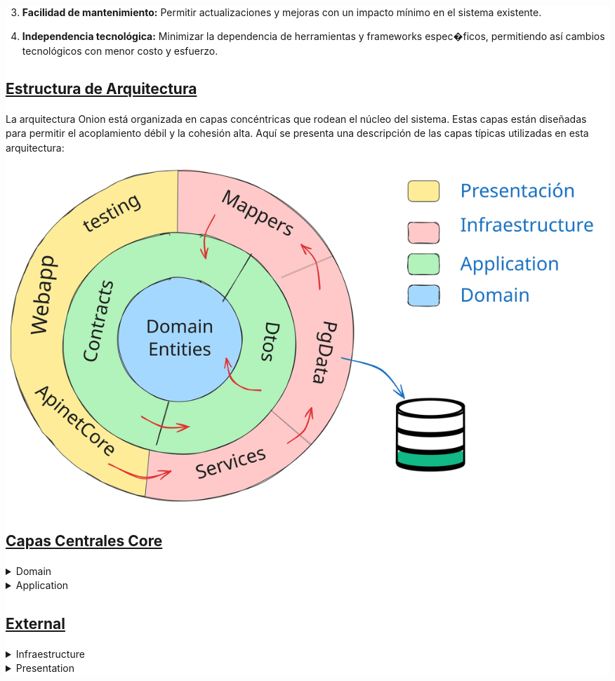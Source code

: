 3. **Facilidad de mantenimiento:** Permitir actualizaciones y mejoras con un impacto mínimo en el sistema existente.

4. **Independencia tecnológica:** Minimizar la dependencia de herramientas y frameworks espec�ficos, permitiendo así cambios tecnológicos con menor costo y esfuerzo.

## [Estructura de Arquitectura](#contenido)

La arquitectura Onion está organizada en capas concéntricas que rodean el núcleo del sistema. Estas capas están diseñadas para permitir el acoplamiento débil y la cohesión alta. Aquí se presenta una descripción de las capas típicas utilizadas en esta arquitectura:

![logo](./images/onion_arch_csspro.svg)

## [Capas Centrales Core](#contenido)

<details><summary>
    Domain
  </summary></details>

<details><summary>Application</summary></details>

## [External](#contenido)

<details ><summary>Infraestructure</summary></details>

<details ><summary>Presentation</summary></details>
